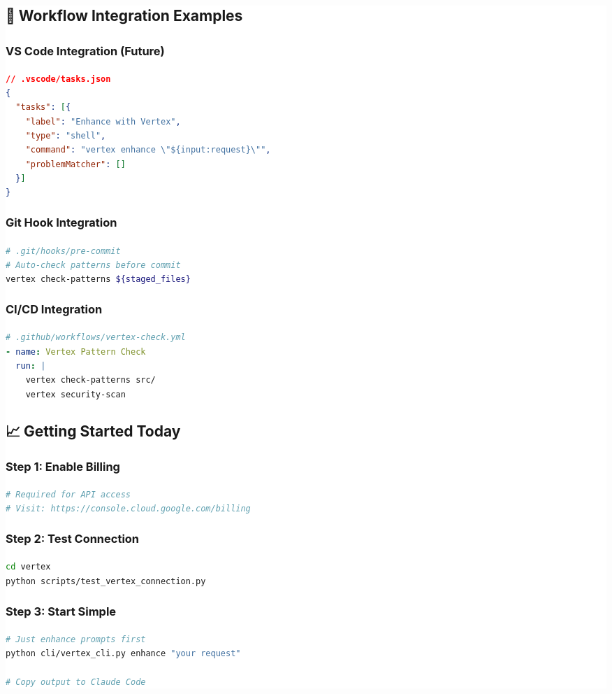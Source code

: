 ## 🔄 Workflow Integration Examples

### VS Code Integration (Future)
```json
// .vscode/tasks.json
{
  "tasks": [{
    "label": "Enhance with Vertex",
    "type": "shell",
    "command": "vertex enhance \"${input:request}\"",
    "problemMatcher": []
  }]
}
```

### Git Hook Integration
```bash
# .git/hooks/pre-commit
# Auto-check patterns before commit
vertex check-patterns ${staged_files}
```

### CI/CD Integration
```yaml
# .github/workflows/vertex-check.yml
- name: Vertex Pattern Check
  run: |
    vertex check-patterns src/
    vertex security-scan
```

## 📈 Getting Started Today

### Step 1: Enable Billing
```bash
# Required for API access
# Visit: https://console.cloud.google.com/billing
```

### Step 2: Test Connection
```bash
cd vertex
python scripts/test_vertex_connection.py
```

### Step 3: Start Simple
```bash
# Just enhance prompts first
python cli/vertex_cli.py enhance "your request"

# Copy output to Claude Code
```
